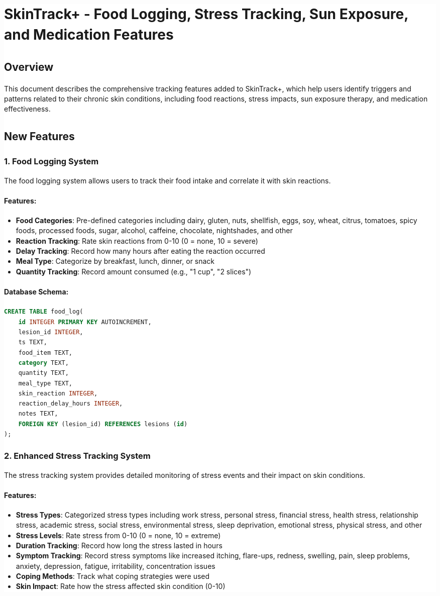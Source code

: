 # SkinTrack+ - Food Logging, Stress Tracking, Sun Exposure, and Medication Features

## Overview

This document describes the comprehensive tracking features added to SkinTrack+, which help users identify triggers and patterns related to their chronic skin conditions, including food reactions, stress impacts, sun exposure therapy, and medication effectiveness.

## New Features

### 1. Food Logging System

The food logging system allows users to track their food intake and correlate it with skin reactions.

#### Features:
- **Food Categories**: Pre-defined categories including dairy, gluten, nuts, shellfish, eggs, soy, wheat, citrus, tomatoes, spicy foods, processed foods, sugar, alcohol, caffeine, chocolate, nightshades, and other
- **Reaction Tracking**: Rate skin reactions from 0-10 (0 = none, 10 = severe)
- **Delay Tracking**: Record how many hours after eating the reaction occurred
- **Meal Type**: Categorize by breakfast, lunch, dinner, or snack
- **Quantity Tracking**: Record amount consumed (e.g., "1 cup", "2 slices")

#### Database Schema:
```sql
CREATE TABLE food_log(
    id INTEGER PRIMARY KEY AUTOINCREMENT,
    lesion_id INTEGER,
    ts TEXT,
    food_item TEXT,
    category TEXT,
    quantity TEXT,
    meal_type TEXT,
    skin_reaction INTEGER,
    reaction_delay_hours INTEGER,
    notes TEXT,
    FOREIGN KEY (lesion_id) REFERENCES lesions (id)
);
```

### 2. Enhanced Stress Tracking System

The stress tracking system provides detailed monitoring of stress events and their impact on skin conditions.

#### Features:
- **Stress Types**: Categorized stress types including work stress, personal stress, financial stress, health stress, relationship stress, academic stress, social stress, environmental stress, sleep deprivation, emotional stress, physical stress, and other
- **Stress Levels**: Rate stress from 0-10 (0 = none, 10 = extreme)
- **Duration Tracking**: Record how long the stress lasted in hours
- **Symptom Tracking**: Record stress symptoms like increased itching, flare-ups, redness, swelling, pain, sleep problems, anxiety, depression, fatigue, irritability, concentration issues
- **Coping Methods**: Track what coping strategies were used
- **Skin Impact**: Rate how the stress affected skin condition (0-10)

